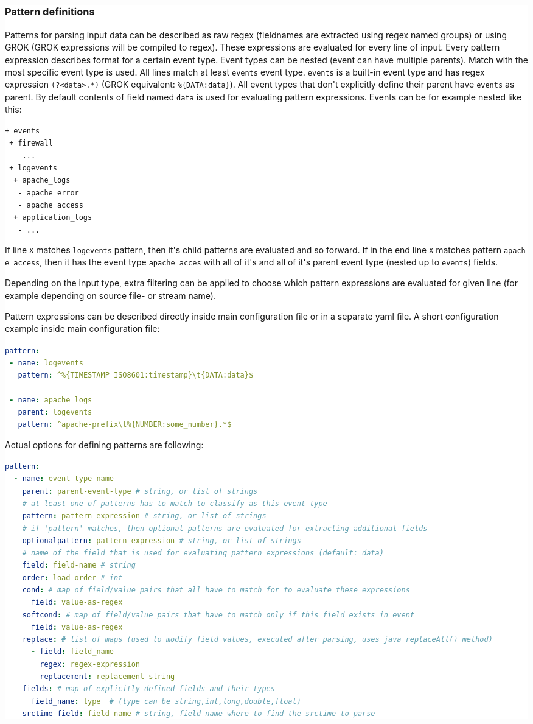 
### Pattern definitions

Patterns for parsing input data can be described as raw regex (fieldnames are extracted using regex named groups) or using GROK (GROK expressions will be compiled to regex). These expressions are evaluated for every line of input. Every pattern expression describes format for a certain event type. Event types can be nested (event can have multiple parents). Match with the most specific event type is used. All lines match at least `events` event type. `events` is a built-in event type and has regex expression `(?<data>.*)` (GROK equivalent: `%{DATA:data}`). All event types that don't explicitly define their parent have `events` as parent. By default contents of field named `data` is used for evaluating pattern expressions. Events can be for example nested like this:
```
+ events
 + firewall
  - ...
 + logevents
  + apache_logs
   - apache_error
   - apache_access
  + application_logs
   - ...
```
 If line `X` matches `logevents` pattern, then it's child patterns are evaluated and so forward. If in the end line `X` matches pattern `apache_access`, then it has the event type `apache_acces` with all of it's and all of it's parent event type (nested up to `events`) fields.

Depending on the input type, extra filtering can be applied to choose which pattern expressions are evaluated for given line (for example depending on source file- or stream name).

Pattern expressions can be described directly inside main configuration file or in a separate yaml file. A short configuration example inside main configuration file:

```yaml
pattern:
 - name: logevents
   pattern: ^%{TIMESTAMP_ISO8601:timestamp}\t{DATA:data}$

 - name: apache_logs
   parent: logevents
   pattern: ^apache-prefix\t%{NUMBER:some_number}.*$
```

Actual options for defining patterns are following:
```yaml
pattern:
  - name: event-type-name
    parent: parent-event-type # string, or list of strings
    # at least one of patterns has to match to classify as this event type
    pattern: pattern-expression # string, or list of strings
    # if 'pattern' matches, then optional patterns are evaluated for extracting additional fields
    optionalpattern: pattern-expression # string, or list of strings
    # name of the field that is used for evaluating pattern expressions (default: data)
    field: field-name # string
    order: load-order # int
    cond: # map of field/value pairs that all have to match for to evaluate these expressions
      field: value-as-regex
    softcond: # map of field/value pairs that have to match only if this field exists in event
      field: value-as-regex
    replace: # list of maps (used to modify field values, executed after parsing, uses java replaceAll() method)
      - field: field_name
        regex: regex-expression
        replacement: replacement-string
    fields: # map of explicitly defined fields and their types
      field_name: type  # (type can be string,int,long,double,float)
    srctime-field: field-name # string, field name where to find the srctime to parse
```